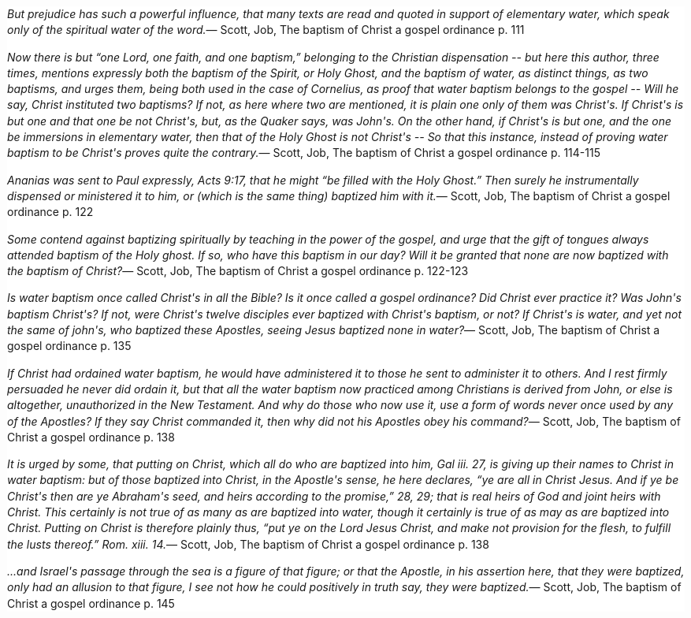 <quote><cite>But prejudice has such a powerful influence, that many texts are read and quoted in support of elementary water, which speak only of the spiritual water of the word.</cite><span>— <author>Scott, Job</author>, <book>The baptism of Christ a gospel ordinance p. 111</book></span></quote>

<quote><cite>Now there is but “one Lord, one faith, and one baptism,” belonging to the Christian dispensation -- but here this author, three times, mentions expressly both the baptism of the Spirit, or Holy Ghost, and the baptism of water, as distinct things, as two baptisms, and urges them, being both used in the case of Cornelius, as proof that water baptism belongs to the gospel -- Will he say, Christ instituted two baptisms? If not, as here where two are mentioned, it is plain one only of them was Christ's. If Christ's is but one and that one be not Christ's, but, as the Quaker says, was John's. On the other hand, if Christ's is but one, and the one be immersions in elementary water, then that of the Holy Ghost is not Christ's -- So that this instance, instead of proving water baptism to be Christ's proves quite the contrary.</cite><span>— <author>Scott, Job</author>, <book>The baptism of Christ a gospel ordinance p. 114-115</book></span></quote>

<quote><cite>Ananias was sent to Paul expressly, Acts 9:17, that he might “be filled with the Holy Ghost.” Then surely he instrumentally dispensed or ministered it to him, or (which is the same thing) baptized him with it.</cite><span>— <author>Scott, Job</author>, <book>The baptism of Christ a gospel ordinance p. 122</book></span></quote>

<quote><cite>Some contend against baptizing spiritually by teaching in the power of the gospel, and urge that the gift of tongues always attended baptism of the Holy ghost. If so, who have this baptism in our day? Will it be granted that none are now baptized with the baptism of Christ?</cite><span>— <author>Scott, Job</author>, <book>The baptism of Christ a gospel ordinance p. 122-123</book></span></quote>

<quote><cite>Is water baptism once called Christ's in all the Bible? Is it once called a gospel ordinance? Did Christ ever practice it? Was John's baptism Christ's? If not, were Christ's twelve disciples ever baptized with Christ's baptism, or not? If Christ's is water, and yet not the same of john's, who baptized these Apostles, seeing Jesus baptized none in water?</cite><span>— <author>Scott, Job</author>, <book>The baptism of Christ a gospel ordinance p. 135</book></span></quote>

<quote><cite>If Christ had ordained water baptism, he would have administered it to those he sent to administer it to others. And I rest firmly persuaded he never did ordain it, but that all the water baptism now practiced among Christians is derived from John, or else is altogether, unauthorized in the New Testament. And why do those who now use it, use a form of words never once used by any of the Apostles? If they say Christ commanded it, then why did not his Apostles obey his command?</cite><span>— <author>Scott, Job</author>, <book>The baptism of Christ a gospel ordinance p. 138</book></span></quote>

<quote><cite>It is urged by some, that putting on Christ, which all do who are baptized into him, Gal iii. 27, is giving up their names to Christ in water baptism: but of those baptized into Christ, in the Apostle's sense, he here declares, “ye are all in Christ Jesus. And if ye be Christ's then are ye Abraham's seed, and heirs according to the promise,” 28, 29; that is real heirs of God and joint heirs with Christ. This certainly is not true of as many as are baptized into water, though it certainly is true of as may as are baptized into Christ. Putting on Christ is therefore plainly thus, “put ye on the Lord Jesus Christ, and make not provision for the flesh, to fulfill the lusts thereof.” Rom. xiii. 14.</cite><span>— <author>Scott, Job</author>, <book>The baptism of Christ a gospel ordinance p. 138</book></span></quote>

<quote><cite>...and Israel's passage through the sea is a figure of that figure; or that the Apostle, in his assertion here, that they were baptized, only had an allusion to that figure, I see not how he could positively in truth say, they were baptized.</cite><span>— <author>Scott, Job</author>, <book>The baptism of Christ a gospel ordinance p. 145</book></span></quote>
